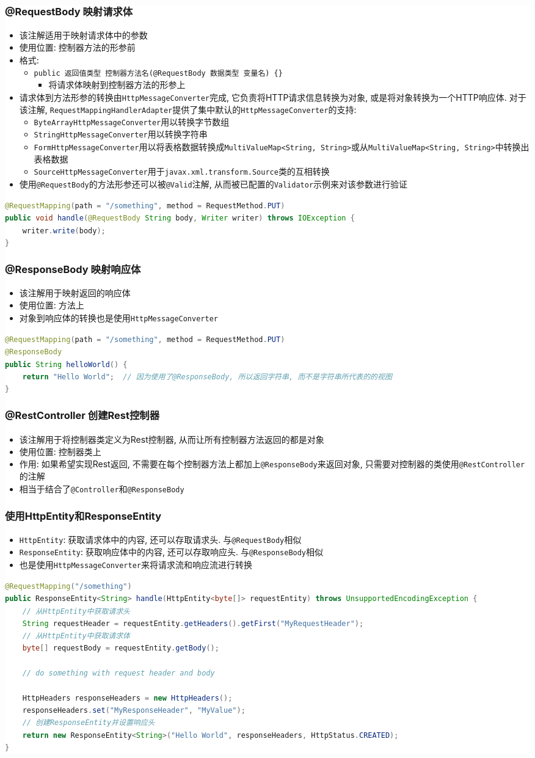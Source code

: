 ### @RequestBody 映射请求体

* 该注解适用于映射请求体中的参数
* 使用位置: 控制器方法的形参前
* 格式:
    - `public 返回值类型 控制器方法名(@RequestBody 数据类型 变量名) {}`
        - 将请求体映射到控制器方法的形参上
* 请求体到方法形参的转换由`HttpMessageConverter`完成, 它负责将HTTP请求信息转换为对象, 或是将对象转换为一个HTTP响应体. 对于该注解, `RequestMappingHandlerAdapter`提供了集中默认的`HttpMessageConverter`的支持:
    - `ByteArrayHttpMessageConverter`用以转换字节数组
    - `StringHttpMessageConverter`用以转换字符串
    - `FormHttpMessageConverter`用以将表格数据转换成`MultiValueMap<String, String>`或从`MultiValueMap<String, String>`中转换出表格数据
    - `SourceHttpMessageConverter`用于`javax.xml.transform.Source`类的互相转换
* 使用`@RequestBody`的方法形参还可以被`@Valid`注解, 从而被已配置的`Validator`示例来对该参数进行验证

```java
@RequestMapping(path = "/something", method = RequestMethod.PUT)
public void handle(@RequestBody String body, Writer writer) throws IOException {
    writer.write(body);
}
```

### @ResponseBody 映射响应体

* 该注解用于映射返回的响应体
* 使用位置: 方法上
* 对象到响应体的转换也是使用`HttpMessageConverter`

```java
@RequestMapping(path = "/something", method = RequestMethod.PUT)
@ResponseBody
public String helloWorld() {
    return "Hello World";  // 因为使用了@ResponseBody, 所以返回字符串, 而不是字符串所代表的的视图
}
```

### @RestController 创建Rest控制器

* 该注解用于将控制器类定义为Rest控制器, 从而让所有控制器方法返回的都是对象
* 使用位置: 控制器类上
* 作用: 如果希望实现Rest返回, 不需要在每个控制器方法上都加上`@ResponseBody`来返回对象, 只需要对控制器的类使用`@RestController`的注解
* 相当于结合了`@Controller`和`@ResponseBody`

### 使用HttpEntity和ResponseEntity

* `HttpEntity`: 获取请求体中的内容, 还可以存取请求头. 与`@RequestBody`相似
* `ResponseEntity`: 获取响应体中的内容, 还可以存取响应头. 与`@ResponseBody`相似
* 也是使用`HttpMessageConverter`来将请求流和响应流进行转换

```java
@RequestMapping("/something")
public ResponseEntity<String> handle(HttpEntity<byte[]> requestEntity) throws UnsupportedEncodingException {
    // 从HttpEntity中获取请求头
    String requestHeader = requestEntity.getHeaders().getFirst("MyRequestHeader");
    // 从HttpEntity中获取请求体
    byte[] requestBody = requestEntity.getBody();

    // do something with request header and body

    HttpHeaders responseHeaders = new HttpHeaders();
    responseHeaders.set("MyResponseHeader", "MyValue");
    // 创建ResponseEntity并设置响应头
    return new ResponseEntity<String>("Hello World", responseHeaders, HttpStatus.CREATED);
}
```